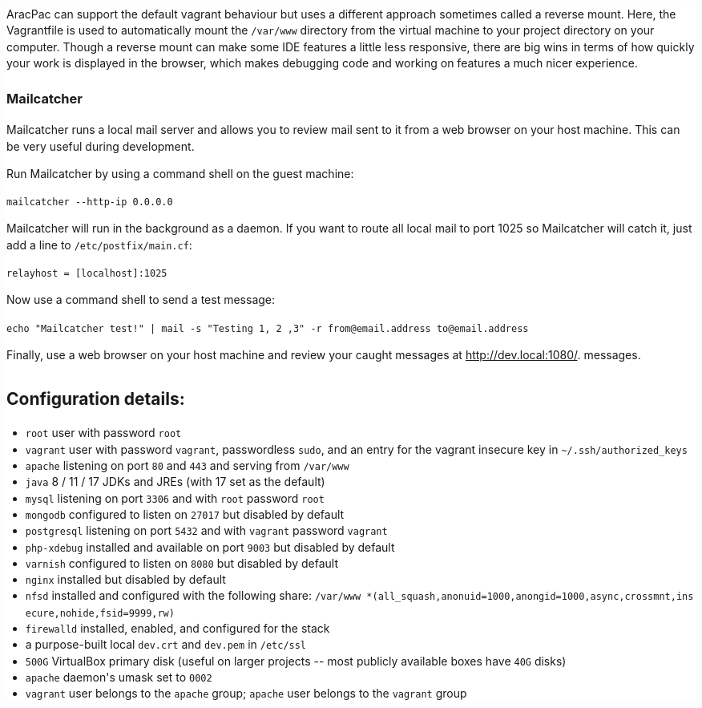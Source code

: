 AracPac can support the default vagrant behaviour but uses a different approach sometimes called a reverse mount. Here,
the Vagrantfile is used to automatically mount the `/var/www` directory from the virtual machine to your project
directory on your computer. Though a reverse mount can make some IDE features a little less responsive, there are big
wins in terms of how quickly your work is displayed in the browser, which makes debugging code and working on features a
much nicer experience.

### Mailcatcher

Mailcatcher runs a local mail server and allows you to review mail sent to it from a web browser on your host machine.
This can be very useful during development.

Run Mailcatcher by using a command shell on the guest machine:

```shell
mailcatcher --http-ip 0.0.0.0
```

Mailcatcher will run in the background as a daemon. If you want to route all local mail to port 1025 so Mailcatcher will
catch it, just add a line to `/etc/postfix/main.cf`:

```shell
relayhost = [localhost]:1025
```

Now use a command shell to send a test message:

```
echo "Mailcatcher test!" | mail -s "Testing 1, 2 ,3" -r from@email.address to@email.address
```

Finally, use a web browser on your host machine and review your caught messages at http://dev.local:1080/. messages.

## Configuration details:

* `root` user with password `root`
* `vagrant` user with password `vagrant`, passwordless `sudo`, and an entry for the vagrant insecure key
  in `~/.ssh/authorized_keys`
* `apache` listening on port `80` and `443` and serving from `/var/www`
* `java` 8 / 11 / 17 JDKs and JREs (with 17 set as the default)
* `mysql` listening on port `3306` and with `root` password `root`
* `mongodb` configured to listen on `27017` but disabled by default
* `postgresql` listening on port `5432` and with `vagrant` password `vagrant`
* `php-xdebug` installed and available on port `9003` but disabled by default
* `varnish` configured to listen on `8080` but disabled by default
* `nginx` installed but disabled by default
* `nfsd` installed and configured with the following
  share: `/var/www *(all_squash,anonuid=1000,anongid=1000,async,crossmnt,insecure,nohide,fsid=9999,rw)`
* `firewalld` installed, enabled, and configured for the stack
* a purpose-built local `dev.crt` and `dev.pem` in `/etc/ssl`
* `500G` VirtualBox primary disk (useful on larger projects -- most publicly available boxes have `40G` disks)
* `apache` daemon's umask set to `0002`
* `vagrant` user belongs to the `apache` group; `apache` user belongs to the `vagrant` group
